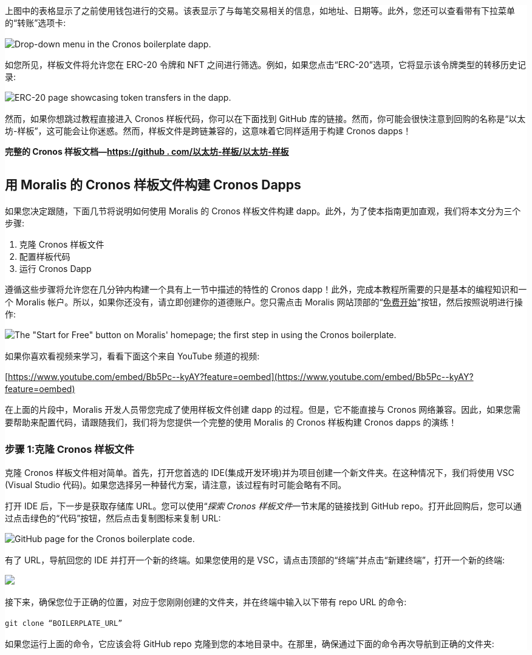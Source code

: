 上图中的表格显示了之前使用钱包进行的交易。该表显示了与每笔交易相关的信息，如地址、日期等。此外，您还可以查看带有下拉菜单的“转账”选项卡:

![Drop-down menu in the Cronos boilerplate dapp.](../Images/1a489ca808f4bf8a4ab45436c36ac9e3.png)

如您所见，样板文件将允许您在 ERC-20 令牌和 NFT 之间进行筛选。例如，如果您点击“ERC-20”选项，它将显示该令牌类型的转移历史记录:

![ERC-20 page showcasing token transfers in the dapp.](../Images/64da39d47b771b0cee62ffc232adc5ce.png)

然而，如果你想跳过教程直接进入 Cronos 样板代码，你可以在下面找到 GitHub 库的链接。然而，你可能会很快注意到回购的名称是“以太坊-样板”，这可能会让你迷惑。然而，样板文件是跨链兼容的，这意味着它同样适用于构建 Cronos dapps！

**完整的 Cronos 样板文档—**[**https://github . com/以太坊-样板/以太坊-样板**](https://github.com/ethereum-boilerplate/ethereum-boilerplate)

## 用 Moralis 的 Cronos 样板文件构建 Cronos Dapps

如果您决定跟随，下面几节将说明如何使用 Moralis 的 Cronos 样板文件构建 dapp。此外，为了使本指南更加直观，我们将本文分为三个步骤:

1.  克隆 Cronos 样板文件
2.  配置样板代码
3.  运行 Cronos Dapp

遵循这些步骤将允许您在几分钟内构建一个具有上一节中描述的特性的 Cronos dapp！此外，完成本教程所需要的只是基本的编程知识和一个 Moralis 帐户。所以，如果你还没有，请立即创建你的道德账户。您只需点击 Moralis 网站顶部的“[免费开始](https://admin.moralis.io/register)”按钮，然后按照说明进行操作:

![The "Start for Free" button on Moralis' homepage; the first step in using the Cronos boilerplate.](../Images/05562da7532a30448fbb32fe92c7f964.png)

如果你喜欢看视频来学习，看看下面这个来自 YouTube 频道的视频:

[https://www.youtube.com/embed/Bb5Pc--kyAY?feature=oembed](https://www.youtube.com/embed/Bb5Pc--kyAY?feature=oembed)

在上面的片段中，Moralis 开发人员带您完成了使用样板文件创建 dapp 的过程。但是，它不能直接与 Cronos 网络兼容。因此，如果您需要帮助来配置代码，请跟随我们，我们将为您提供一个完整的使用 Moralis 的 Cronos 样板构建 Cronos dapps 的演练！

### 步骤 1:克隆 Cronos 样板文件

克隆 Cronos 样板文件相对简单。首先，打开您首选的 IDE(集成开发环境)并为项目创建一个新文件夹。在这种情况下，我们将使用 VSC (Visual Studio 代码)。如果您选择另一种替代方案，请注意，该过程有时可能会略有不同。

打开 IDE 后，下一步是获取存储库 URL。您可以使用“*探索 Cronos 样板文件*一节末尾的链接找到 GitHub repo。打开此回购后，您可以通过点击绿色的“代码”按钮，然后点击复制图标来复制 URL:

![GitHub page for the Cronos boilerplate code.](../Images/850d1d51914a69eb54c05a17029647d9.png)

有了 URL，导航回您的 IDE 并打开一个新的终端。如果您使用的是 VSC，请点击顶部的“终端”并点击“新建终端”，打开一个新的终端:

![](../Images/bb5aafb1c3ad3e10e0f1fbead0c97fe3.png)

接下来，确保您位于正确的位置，对应于您刚刚创建的文件夹，并在终端中输入以下带有 repo URL 的命令:

```
git clone “BOILERPLATE_URL”
```

如果您运行上面的命令，它应该会将 GitHub repo 克隆到您的本地目录中。在那里，确保通过下面的命令再次导航到正确的文件夹:
